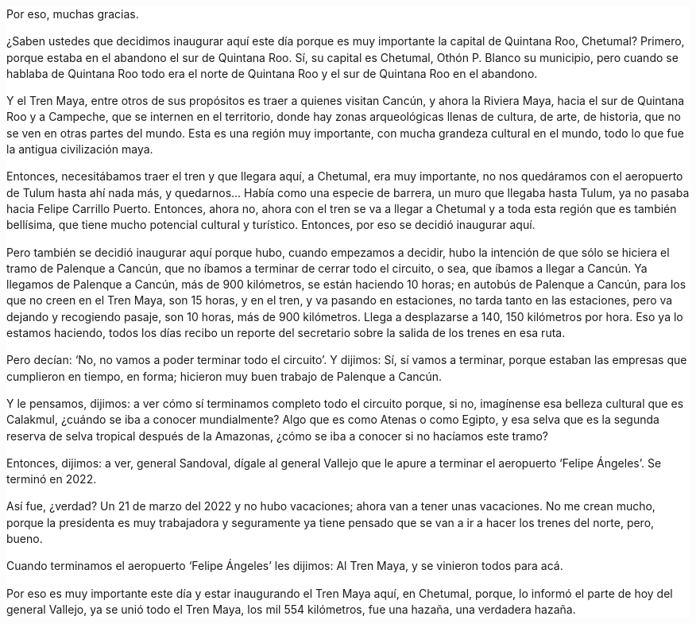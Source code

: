 Por eso, muchas gracias.

¿Saben ustedes que decidimos inaugurar aquí este día porque es muy importante
la capital de Quintana Roo, Chetumal? Primero, porque estaba en el abandono el
sur de Quintana Roo. Sí, su capital es Chetumal, Othón P. Blanco su municipio,
pero cuando se hablaba de Quintana Roo todo era el norte de Quintana Roo y el
sur de Quintana Roo en el abandono.

Y el Tren Maya, entre otros de sus propósitos es traer a quienes visitan
Cancún, y ahora la Riviera Maya, hacia el sur de Quintana Roo y a Campeche,
que se internen en el territorio, donde hay zonas arqueológicas llenas de
cultura, de arte, de historia, que no se ven en otras partes del mundo. Esta
es una región muy importante, con mucha grandeza cultural en el mundo, todo lo
que fue la antigua civilización maya.

Entonces, necesitábamos traer el tren y que llegara aquí, a Chetumal, era muy
importante, no nos quedáramos con el aeropuerto de Tulum hasta ahí nada más, y
quedarnos… Había como una especie de barrera, un muro que llegaba hasta Tulum,
ya no pasaba hacia Felipe Carrillo Puerto. Entonces, ahora no, ahora con el
tren se va a llegar a Chetumal y a toda esta región que es también bellísima,
que tiene mucho potencial cultural y turístico. Entonces, por eso se decidió
inaugurar aquí.

Pero también se decidió inaugurar aquí porque hubo, cuando empezamos a
decidir, hubo la intención de que sólo se hiciera el tramo de Palenque a
Cancún, que no íbamos a terminar de cerrar todo el circuito, o sea, que íbamos
a llegar a Cancún. Ya llegamos de Palenque a Cancún, más de 900 kilómetros, se
están haciendo 10 horas; en autobús de Palenque a Cancún, para los que no
creen en el Tren Maya, son 15 horas, y en el tren, y va pasando en estaciones,
no tarda tanto en las estaciones, pero va dejando y recogiendo pasaje, son 10
horas, más de 900 kilómetros. Llega a desplazarse a 140, 150 kilómetros por
hora. Eso ya lo estamos haciendo, todos los días recibo un reporte del
secretario sobre la salida de los trenes en esa ruta.

Pero decían: ‘No, no vamos a poder terminar todo el circuito’. Y dijimos: Sí,
sí vamos a terminar, porque estaban las empresas que cumplieron en tiempo, en
forma; hicieron muy buen trabajo de Palenque a Cancún.

Y le pensamos, dijimos: a ver cómo sí terminamos completo todo el circuito
porque, si no, imagínense esa belleza cultural que es Calakmul, ¿cuándo se iba
a conocer mundialmente? Algo que es como Atenas o como Egipto, y esa selva que
es la segunda reserva de selva tropical después de la Amazonas, ¿cómo se iba a
conocer si no hacíamos este tramo?

Entonces, dijimos: a ver, general Sandoval, dígale al general Vallejo que le
apure a terminar el aeropuerto ‘Felipe Ángeles’. Se terminó en 2022.

Así fue, ¿verdad? Un 21 de marzo del 2022 y no hubo vacaciones; ahora van a
tener unas vacaciones. No me crean mucho, porque la presidenta es muy
trabajadora y seguramente ya tiene pensado que se van a ir a hacer los trenes
del norte, pero, bueno.

Cuando terminamos el aeropuerto ‘Felipe Ángeles’ les dijimos: Al Tren Maya, y
se vinieron todos para acá.

Por eso es muy importante este día y estar inaugurando el Tren Maya aquí, en
Chetumal, porque, lo informó el parte de hoy del general Vallejo, ya se unió
todo el Tren Maya, los mil 554 kilómetros, fue una hazaña, una verdadera
hazaña.
